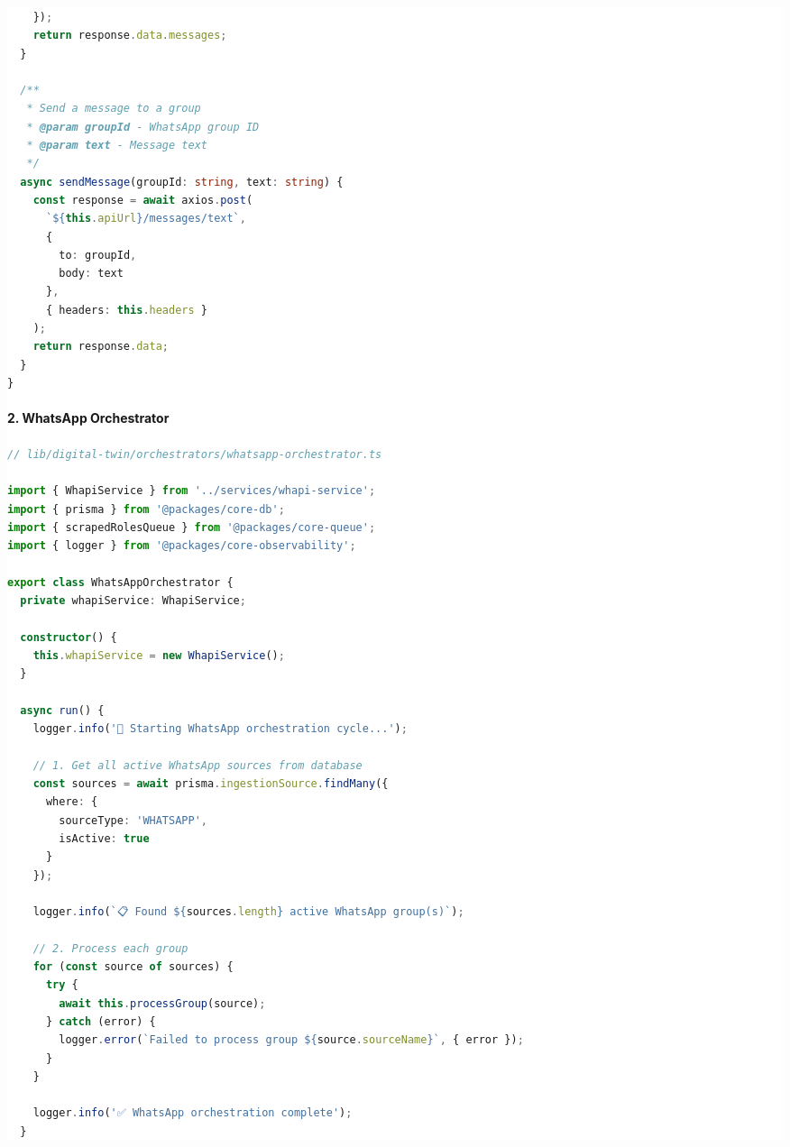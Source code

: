 ```typescript
    });
    return response.data.messages;
  }

  /**
   * Send a message to a group
   * @param groupId - WhatsApp group ID
   * @param text - Message text
   */
  async sendMessage(groupId: string, text: string) {
    const response = await axios.post(
      `${this.apiUrl}/messages/text`,
      {
        to: groupId,
        body: text
      },
      { headers: this.headers }
    );
    return response.data;
  }
}
```

#### 2. WhatsApp Orchestrator

```typescript
// lib/digital-twin/orchestrators/whatsapp-orchestrator.ts

import { WhapiService } from '../services/whapi-service';
import { prisma } from '@packages/core-db';
import { scrapedRolesQueue } from '@packages/core-queue';
import { logger } from '@packages/core-observability';

export class WhatsAppOrchestrator {
  private whapiService: WhapiService;

  constructor() {
    this.whapiService = new WhapiService();
  }

  async run() {
    logger.info('📱 Starting WhatsApp orchestration cycle...');

    // 1. Get all active WhatsApp sources from database
    const sources = await prisma.ingestionSource.findMany({
      where: {
        sourceType: 'WHATSAPP',
        isActive: true
      }
    });

    logger.info(`📋 Found ${sources.length} active WhatsApp group(s)`);

    // 2. Process each group
    for (const source of sources) {
      try {
        await this.processGroup(source);
      } catch (error) {
        logger.error(`Failed to process group ${source.sourceName}`, { error });
      }
    }

    logger.info('✅ WhatsApp orchestration complete');
  }
```